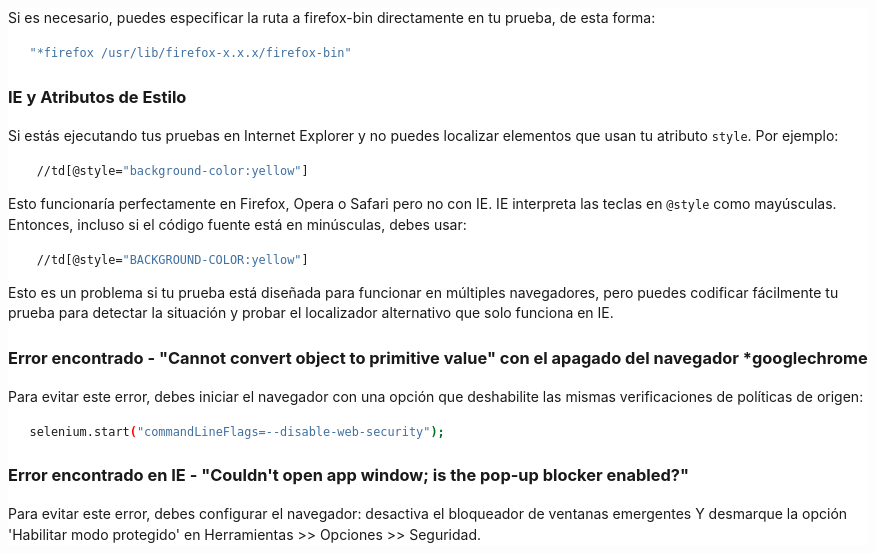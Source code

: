 Si es necesario, puedes especificar la ruta a firefox-bin
directamente en tu prueba, de esta forma:

```bash
   "*firefox /usr/lib/firefox-x.x.x/firefox-bin"
```

### IE y Atributos de Estilo

Si estás ejecutando tus pruebas en Internet Explorer y no puedes
localizar elementos que usan tu atributo `style`. Por ejemplo:

```bash
    //td[@style="background-color:yellow"]
```

Esto funcionaría perfectamente en Firefox, Opera o Safari
pero no con IE. IE interpreta las teclas en `@style` como
mayúsculas. Entonces, incluso si el código fuente está en
minúsculas, debes usar:

```bash
    //td[@style="BACKGROUND-COLOR:yellow"]
```

Esto es un problema si tu prueba está diseñada para funcionar en
múltiples navegadores, pero puedes codificar fácilmente tu prueba
para detectar la situación y probar el localizador alternativo
que solo funciona en IE.

### Error encontrado - "Cannot convert object to primitive value" con el apagado del navegador *googlechrome

Para evitar este error, debes iniciar el navegador con una opción
que deshabilite las mismas verificaciones de políticas de origen:

```bash
   selenium.start("commandLineFlags=--disable-web-security");
```
   

### Error encontrado en IE - "Couldn't open app window; is the pop-up blocker enabled?"

Para evitar este error, debes configurar el navegador: desactiva
el bloqueador de ventanas emergentes Y desmarque la opción
'Habilitar modo protegido' en Herramientas >> Opciones >>
Seguridad.


[^1]: El proxy es una tercera persona situada en el medio que pasa la
[^2]: El navegador se inicia con un perfil de configuración que